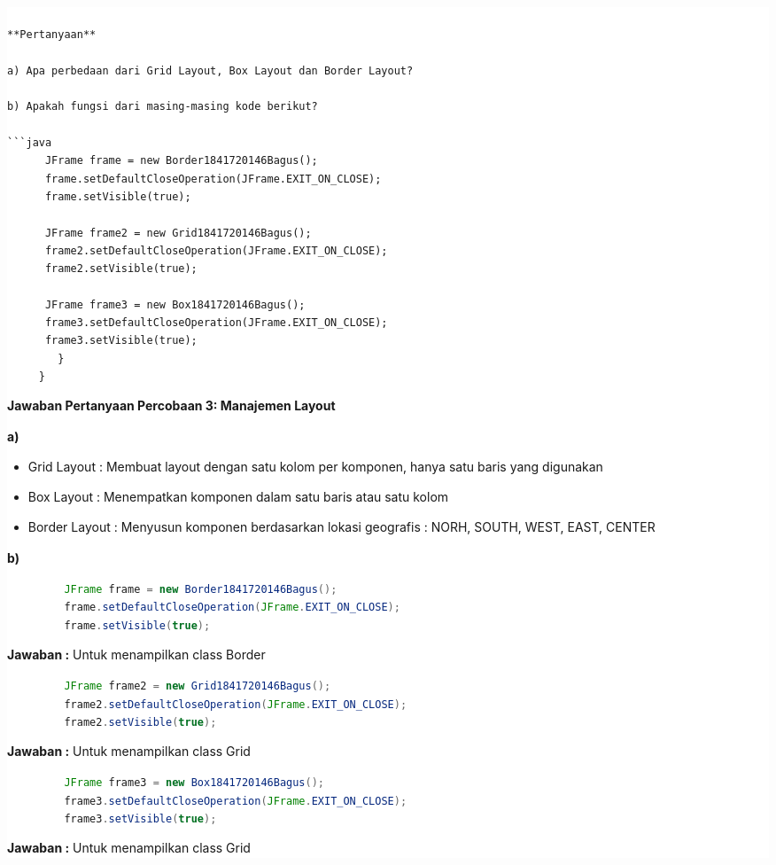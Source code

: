    ```

**Pertanyaan**

a) Apa perbedaan dari Grid Layout, Box Layout dan Border Layout? 

b) Apakah fungsi dari masing-masing kode berikut?  
 
```java
         JFrame frame = new Border1841720146Bagus();
         frame.setDefaultCloseOperation(JFrame.EXIT_ON_CLOSE);
         frame.setVisible(true);
        
         JFrame frame2 = new Grid1841720146Bagus();
         frame2.setDefaultCloseOperation(JFrame.EXIT_ON_CLOSE);
         frame2.setVisible(true);
        
         JFrame frame3 = new Box1841720146Bagus();
         frame3.setDefaultCloseOperation(JFrame.EXIT_ON_CLOSE);
         frame3.setVisible(true);
           }
        }
```

**Jawaban Pertanyaan Percobaan 3: Manajemen Layout**

**a)** 

* Grid Layout : Membuat layout dengan satu kolom per komponen, hanya satu baris yang digunakan 

* Box Layout : Menempatkan komponen dalam satu baris atau satu kolom 

* Border Layout : Menyusun komponen berdasarkan lokasi geografis :  NORH, SOUTH, WEST, EAST, CENTER 

**b)**
 
```java
         JFrame frame = new Border1841720146Bagus();
         frame.setDefaultCloseOperation(JFrame.EXIT_ON_CLOSE);
         frame.setVisible(true);
```        
**Jawaban :** Untuk menampilkan class Border

```java 
         JFrame frame2 = new Grid1841720146Bagus();
         frame2.setDefaultCloseOperation(JFrame.EXIT_ON_CLOSE);
         frame2.setVisible(true);
```

**Jawaban :** Untuk menampilkan class Grid

```java  
         JFrame frame3 = new Box1841720146Bagus();
         frame3.setDefaultCloseOperation(JFrame.EXIT_ON_CLOSE);
         frame3.setVisible(true);         
```

**Jawaban :** Untuk menampilkan class Grid 
